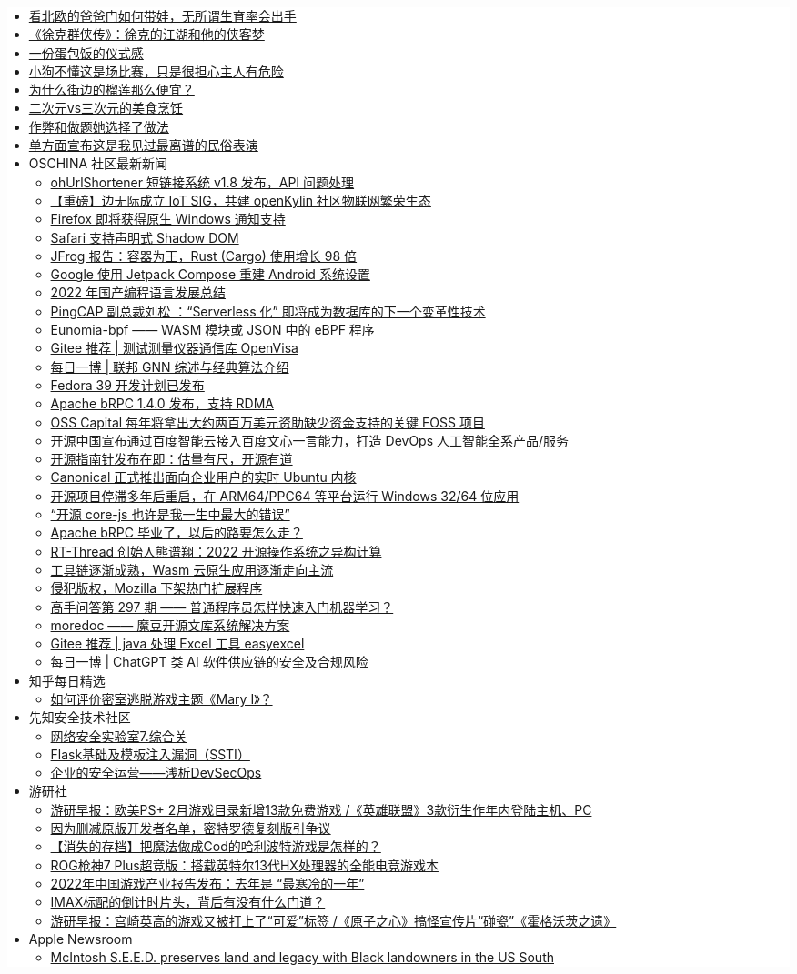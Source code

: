   - [看北欧的爸爸门如何带娃，无所谓生育率会出手](http://www.dapenti.com/blog/more.asp?name=agile&id=169827)
  - [《徐克群侠传》：徐克的江湖和他的侠客梦](http://www.dapenti.com/blog/more.asp?name=agile&id=169826)
  - [一份蛋包饭的仪式感](http://www.dapenti.com/blog/more.asp?name=agile&id=169825)
  - [小狗不懂这是场比赛，只是很担心主人有危险](http://www.dapenti.com/blog/more.asp?name=agile&id=169824)
  - [为什么街边的榴莲那么便宜？](http://www.dapenti.com/blog/more.asp?name=agile&id=169823)
  - [二次元vs三次元的美食烹饪](http://www.dapenti.com/blog/more.asp?name=agile&id=169822)
  - [作弊和做题她选择了做法](http://www.dapenti.com/blog/more.asp?name=agile&id=169821)
  - [单方面宣布这是我见过最离谱的民俗表演](http://www.dapenti.com/blog/more.asp?name=agile&id=169820)
- OSCHINA 社区最新新闻
  - [ohUrlShortener 短链接系统 v1.8 发布，API 问题处理](https://www.oschina.net/news/228559/ohurlshortener-1-8-released)
  - [【重磅】边无际成立 IoT SIG，共建 openKylin 社区物联网繁荣生态](https://www.oschina.net/news/228556)
  - [Firefox 即将获得原生 Windows 通知支持](https://www.oschina.net/news/228553/firefox-gets-native-windows-notifications-support)
  - [Safari 支持声明式 Shadow DOM](https://www.oschina.net/news/228548/safari-support-shadow-dom)
  - [JFrog 报告：容器为王，Rust (Cargo) 使用增长 98 倍](https://www.oschina.net/news/228547/jfrog-software-artifact-state-of-union-2023)
  - [Google 使用 Jetpack Compose 重建 Android 系统设置](https://www.oschina.net/news/228545/android-14-settings-app-jetpack-compose)
  - [2022 年国产编程语言发展总结](https://my.oschina.net/oscpyaqxylk/blog/7765637)
  - [PingCAP 副总裁刘松 ：“Serverless 化” 即将成为数据库的下一个变革性技术](https://my.oschina.net/oscpyaqxylk/blog/7765557)
  - [Eunomia-bpf —— WASM 模块或 JSON 中的 eBPF 程序](https://www.oschina.net/p/eunomia-bpf)
  - [Gitee 推荐 | 测试测量仪器通信库 OpenVisa](https://gitee.com/llongww/OpenVisa)
  - [每日一博 | 联邦 GNN 综述与经典算法介绍](https://my.oschina.net/u/4090830/blog/7812798)
  - [Fedora 39 开发计划已发布](https://www.oschina.net/news/228476/fedora-linux-39-development-schedule)
  - [Apache bRPC 1.4.0 发布，支持 RDMA](https://www.oschina.net/news/228471/brpc-1-4-0-released)
  - [OSS Capital 每年将拿出大约两百万美元资助缺少资金支持的关键 FOSS 项目](https://www.oschina.net/news/228454/oss-capital-2-million-investment)
  - [开源中国宣布通过百度智能云接入百度文心一言能力，打造 DevOps 人工智能全系产品/服务](https://www.oschina.net/news/228450/oschina-with-ernie-bot)
  - [开源指南针发布在即：估量有尺，开源有道](https://www.oschina.net/news/228422)
  - [Canonical 正式推出面向企业用户的实时 Ubuntu 内核](https://www.oschina.net/news/228393/real-time-ubuntu-kernel-general-availability)
  - [开源项目停滞多年后重启，在 ARM64/PPC64 等平台运行 Windows 32/64 位应用](https://www.oschina.net/news/228390/wine-hangover-2023-open-source)
  - [“开源 core-js 也许是我一生中最大的错误”](https://www.oschina.net/news/228389/corejs-maintainer-so-whats-next)
  - [Apache bRPC 毕业了，以后的路要怎么走？](https://www.oschina.net/event/2327945)
  - [RT-Thread 创始人熊谱翔：2022 开源操作系统之异构计算](https://my.oschina.net/oscpyaqxylk/blog/7762549)
  - [工具链逐渐成熟，Wasm 云原生应用逐渐走向主流](https://my.oschina.net/oscpyaqxylk/blog/7762706)
  - [侵犯版权，Mozilla 下架热门扩展程序](https://www.oschina.net/news/228384/mozilla-removes-bypass-paywalls-clean)
  - [高手问答第 297 期 —— 普通程序员怎样快速入门机器学习？](https://www.oschina.net/question/4855753_2327939)
  - [moredoc —— 魔豆开源文库系统解决方案](https://www.oschina.net/p/moredoc)
  - [Gitee 推荐 | java 处理 Excel 工具 easyexcel](https://gitee.com/easyexcel/easyexcel)
  - [每日一博 | ChatGPT 类 AI 软件供应链的安全及合规风险](https://my.oschina.net/u/5851526/blog/7786222)
- 知乎每日精选
  - [如何评价密室逃脱游戏主题《Mary I》？](http://www.zhihu.com/question/583582025/answer/2893152963?utm_campaign=rss&utm_medium=rss&utm_source=rss&utm_content=title)
- 先知安全技术社区
  - [网络安全实验室7.综合关](https://xz.aliyun.com/t/12166)
  - [Flask基础及模板注入漏洞（SSTI）](https://xz.aliyun.com/t/12163)
  - [企业的安全运营——浅析DevSecOps](https://xz.aliyun.com/t/12162)
- 游研社
  - [游研早报：欧美PS+ 2月游戏目录新增13款免费游戏 /《英雄联盟》3款衍生作年内登陆主机、PC](https://www.yystv.cn/p/10469)
  - [因为删减原版开发者名单，密特罗德复刻版引争议](https://www.yystv.cn/p/10466)
  - [【消失的存档】把魔法做成Cod的哈利波特游戏是怎样的？](https://www.taptap.cn/moment/374874389604205767/embed)
  - [ROG枪神7 Plus超竞版：搭载英特尔13代HX处理器的全能电竞游戏本](https://www.yystv.cn/p/10467)
  - [2022年中国游戏产业报告发布：去年是 “最寒冷的一年”](https://www.yystv.cn/p/10465)
  - [IMAX标配的倒计时片头，背后有没有什么门道？](https://www.yystv.cn/p/10435)
  - [游研早报：宫崎英高的游戏又被打上了“可爱”标签 /《原子之心》搞怪宣传片“碰瓷”《霍格沃茨之遗》](https://www.yystv.cn/p/10464)
- Apple Newsroom
  - [McIntosh S.E.E.D. preserves land and legacy with Black landowners in the US South](https://www.apple.com/newsroom/2023/02/mcintosh-seed-preserves-land-and-legacy-with-black-landowners-in-the-us-south/)